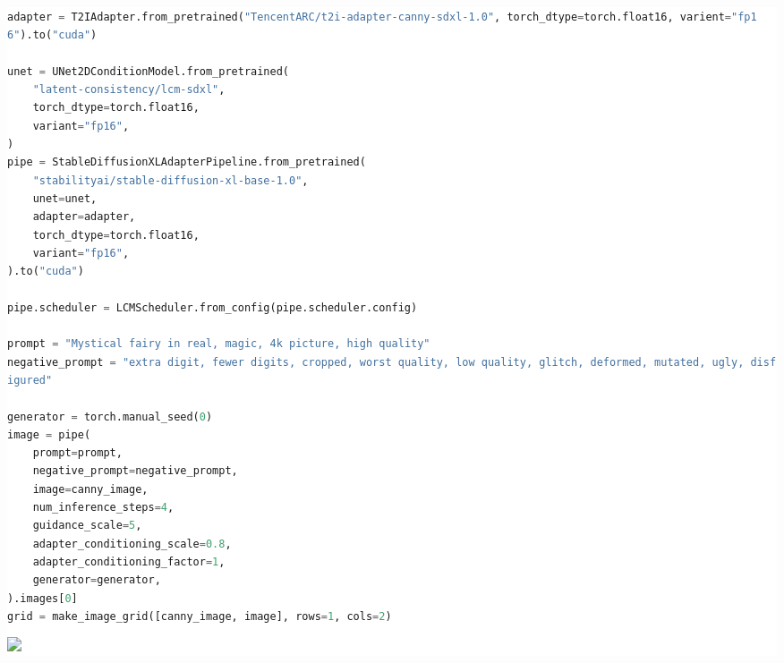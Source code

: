 ```py
adapter = T2IAdapter.from_pretrained("TencentARC/t2i-adapter-canny-sdxl-1.0", torch_dtype=torch.float16, varient="fp16").to("cuda")

unet = UNet2DConditionModel.from_pretrained(
    "latent-consistency/lcm-sdxl",
    torch_dtype=torch.float16,
    variant="fp16",
)
pipe = StableDiffusionXLAdapterPipeline.from_pretrained(
    "stabilityai/stable-diffusion-xl-base-1.0",
    unet=unet,
    adapter=adapter,
    torch_dtype=torch.float16,
    variant="fp16", 
).to("cuda")

pipe.scheduler = LCMScheduler.from_config(pipe.scheduler.config)

prompt = "Mystical fairy in real, magic, 4k picture, high quality"
negative_prompt = "extra digit, fewer digits, cropped, worst quality, low quality, glitch, deformed, mutated, ugly, disfigured"

generator = torch.manual_seed(0)
image = pipe(
    prompt=prompt,
    negative_prompt=negative_prompt,
    image=canny_image,
    num_inference_steps=4,
    guidance_scale=5,
    adapter_conditioning_scale=0.8, 
    adapter_conditioning_factor=1,
    generator=generator,
).images[0]
grid = make_image_grid([canny_image, image], rows=1, cols=2)
```

![](../Images/83307ba0aa59bcdfc3f0183be54a659b.png)
